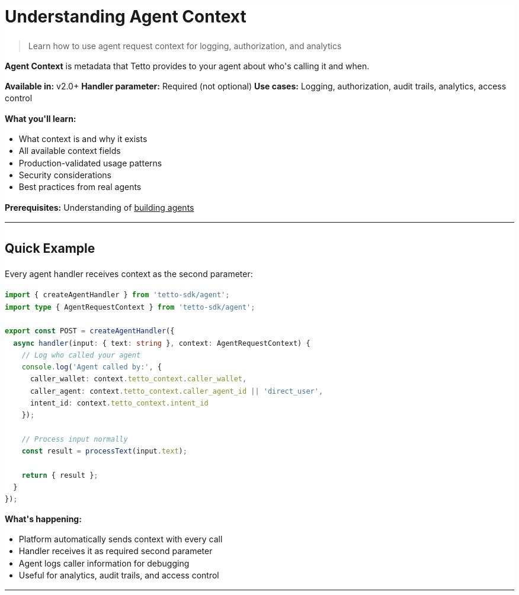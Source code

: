 # Understanding Agent Context

> Learn how to use agent request context for logging, authorization, and analytics

**Agent Context** is metadata that Tetto provides to your agent about who's calling it and when.

**Available in:** v2.0+
**Handler parameter:** Required (not optional)
**Use cases:** Logging, authorization, audit trails, analytics, access control

**What you'll learn:**
- What context is and why it exists
- All available context fields
- Production-validated usage patterns
- Security considerations
- Best practices from real agents

**Prerequisites:** Understanding of [building agents](./README.md)

---

## Quick Example

Every agent handler receives context as the second parameter:

```typescript
import { createAgentHandler } from 'tetto-sdk/agent';
import type { AgentRequestContext } from 'tetto-sdk/agent';

export const POST = createAgentHandler({
  async handler(input: { text: string }, context: AgentRequestContext) {
    // Log who called your agent
    console.log('Agent called by:', {
      caller_wallet: context.tetto_context.caller_wallet,
      caller_agent: context.tetto_context.caller_agent_id || 'direct_user',
      intent_id: context.tetto_context.intent_id
    });

    // Process input normally
    const result = processText(input.text);

    return { result };
  }
});
```

**What's happening:**
- Platform automatically sends context with every call
- Handler receives it as required second parameter
- Agent logs caller information for debugging
- Useful for analytics, audit trails, and access control

---
